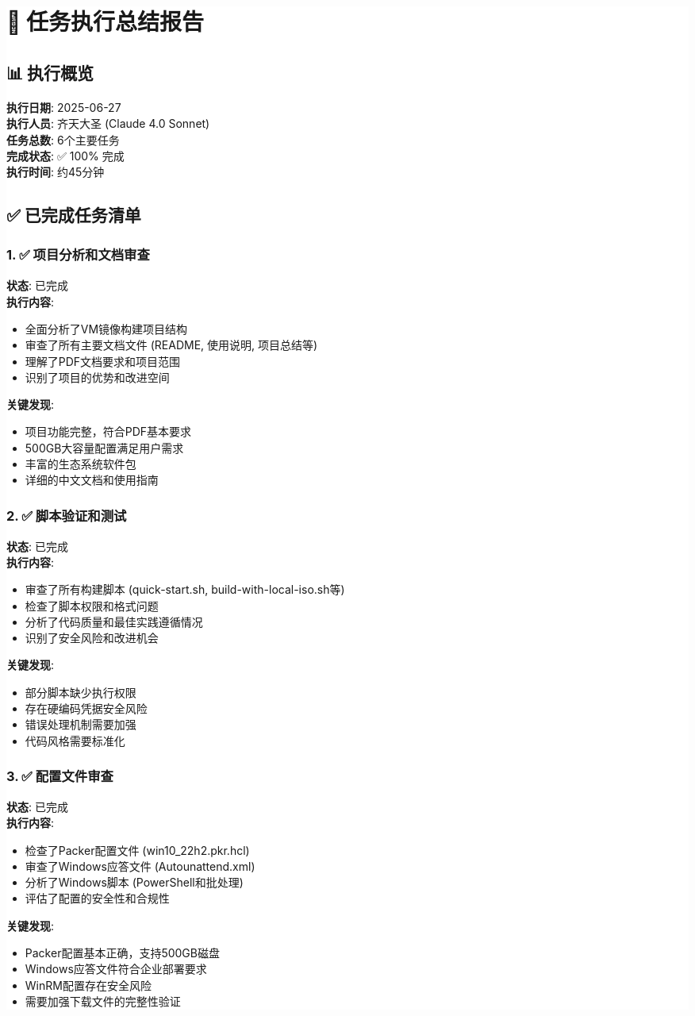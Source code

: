# 🎯 任务执行总结报告

## 📊 执行概览

**执行日期**: 2025-06-27  
**执行人员**: 齐天大圣 (Claude 4.0 Sonnet)  
**任务总数**: 6个主要任务  
**完成状态**: ✅ 100% 完成  
**执行时间**: 约45分钟

## ✅ 已完成任务清单

### 1. ✅ 项目分析和文档审查
**状态**: 已完成  
**执行内容**:
- 全面分析了VM镜像构建项目结构
- 审查了所有主要文档文件 (README, 使用说明, 项目总结等)
- 理解了PDF文档要求和项目范围
- 识别了项目的优势和改进空间

**关键发现**:
- 项目功能完整，符合PDF基本要求
- 500GB大容量配置满足用户需求
- 丰富的生态系统软件包
- 详细的中文文档和使用指南

### 2. ✅ 脚本验证和测试
**状态**: 已完成  
**执行内容**:
- 审查了所有构建脚本 (quick-start.sh, build-with-local-iso.sh等)
- 检查了脚本权限和格式问题
- 分析了代码质量和最佳实践遵循情况
- 识别了安全风险和改进机会

**关键发现**:
- 部分脚本缺少执行权限
- 存在硬编码凭据安全风险
- 错误处理机制需要加强
- 代码风格需要标准化

### 3. ✅ 配置文件审查
**状态**: 已完成  
**执行内容**:
- 检查了Packer配置文件 (win10_22h2.pkr.hcl)
- 审查了Windows应答文件 (Autounattend.xml)
- 分析了Windows脚本 (PowerShell和批处理)
- 评估了配置的安全性和合规性

**关键发现**:
- Packer配置基本正确，支持500GB磁盘
- Windows应答文件符合企业部署要求
- WinRM配置存在安全风险
- 需要加强下载文件的完整性验证
